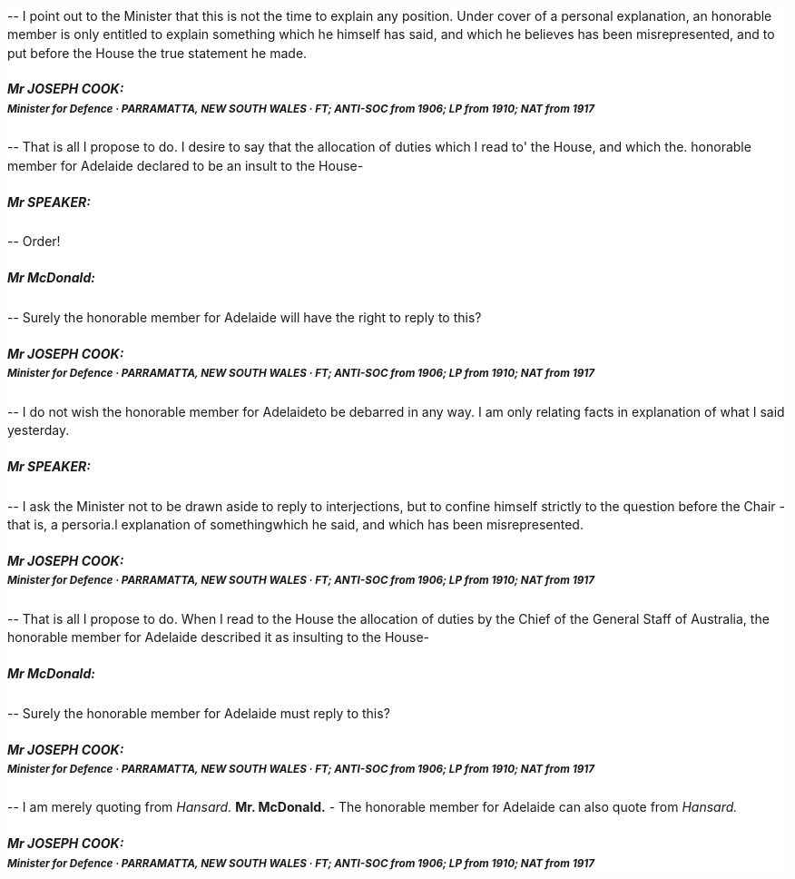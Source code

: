 -- I point out to the Minister that this is not the time to explain any position. Under cover of a personal explanation, an honorable member is only entitled to explain something which he himself has said, and which he believes has been misrepresented, and to put before the House the true statement he made. 

##### Mr JOSEPH COOK:<br><small class="text-muted">Minister for Defence &middot; PARRAMATTA, NEW SOUTH WALES &middot; FT; ANTI-SOC from 1906; LP from 1910; NAT from 1917</small>

-- That is all I propose to do. I desire to say that the allocation of duties which I read to' the House, and which the. honorable member for Adelaide declared to be an insult to the House- 

##### Mr SPEAKER:

-- Order! 

##### Mr McDonald:

--  Surely the honorable member for Adelaide will have the right to reply to this? 

##### Mr JOSEPH COOK:<br><small class="text-muted">Minister for Defence &middot; PARRAMATTA, NEW SOUTH WALES &middot; FT; ANTI-SOC from 1906; LP from 1910; NAT from 1917</small>

-- I do not wish the honorable member for Adelaideto be debarred in any way. I am only relating facts in explanation of what I said yesterday. 

##### Mr SPEAKER:

-- I ask the Minister not to be drawn aside to reply to interjections, but to confine himself strictly to the question before the Chair - that is, a persoria.l explanation of somethingwhich he said, and which has been misrepresented. 

##### Mr JOSEPH COOK:<br><small class="text-muted">Minister for Defence &middot; PARRAMATTA, NEW SOUTH WALES &middot; FT; ANTI-SOC from 1906; LP from 1910; NAT from 1917</small>

-- That is all I propose to do. When I read to the House the allocation of duties by the Chief of the General Staff of Australia, the honorable member for Adelaide described it as insulting to the House- 

##### Mr McDonald:

--  Surely the honorable member for Adelaide must reply to this? 

##### Mr JOSEPH COOK:<br><small class="text-muted">Minister for Defence &middot; PARRAMATTA, NEW SOUTH WALES &middot; FT; ANTI-SOC from 1906; LP from 1910; NAT from 1917</small>

-- I am merely quoting from  *Hansard.*  **Mr. McDonald.**  - The honorable member for Adelaide can also quote from  *Hansard.* 

##### Mr JOSEPH COOK:<br><small class="text-muted">Minister for Defence &middot; PARRAMATTA, NEW SOUTH WALES &middot; FT; ANTI-SOC from 1906; LP from 1910; NAT from 1917</small>
